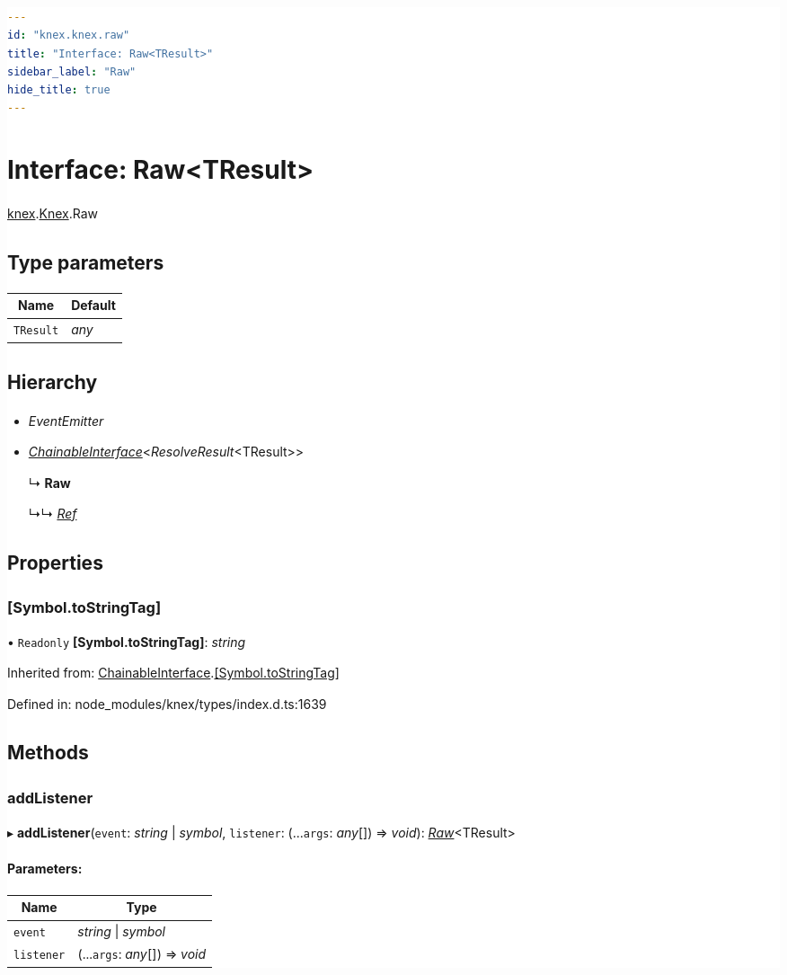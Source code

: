 ```yaml
---
id: "knex.knex.raw"
title: "Interface: Raw<TResult>"
sidebar_label: "Raw"
hide_title: true
---
```


# Interface: Raw<TResult\>

[knex](../modules/knex.md).[Knex](../modules/knex.knex-1.md).Raw

## Type parameters

Name | Default |
------ | ------ |
`TResult` | *any* |

## Hierarchy

* *EventEmitter*

* [*ChainableInterface*](knex.knex.chainableinterface.md)<*ResolveResult*<TResult\>\>

  ↳ **Raw**

  ↳↳ [*Ref*](knex.knex.ref.md)

## Properties

### [Symbol.toStringTag]

• `Readonly` **[Symbol.toStringTag]**: *string*

Inherited from: [ChainableInterface](knex.knex.chainableinterface.md).[[Symbol.toStringTag]](knex.knex.chainableinterface.md#[symbol.tostringtag])

Defined in: node_modules/knex/types/index.d.ts:1639

## Methods

### addListener

▸ **addListener**(`event`: *string* \| *symbol*, `listener`: (...`args`: *any*[]) => *void*): [*Raw*](knex.knex.raw.md)<TResult\>

#### Parameters:

Name | Type |
------ | ------ |
`event` | *string* \| *symbol* |
`listener` | (...`args`: *any*[]) => *void* |
